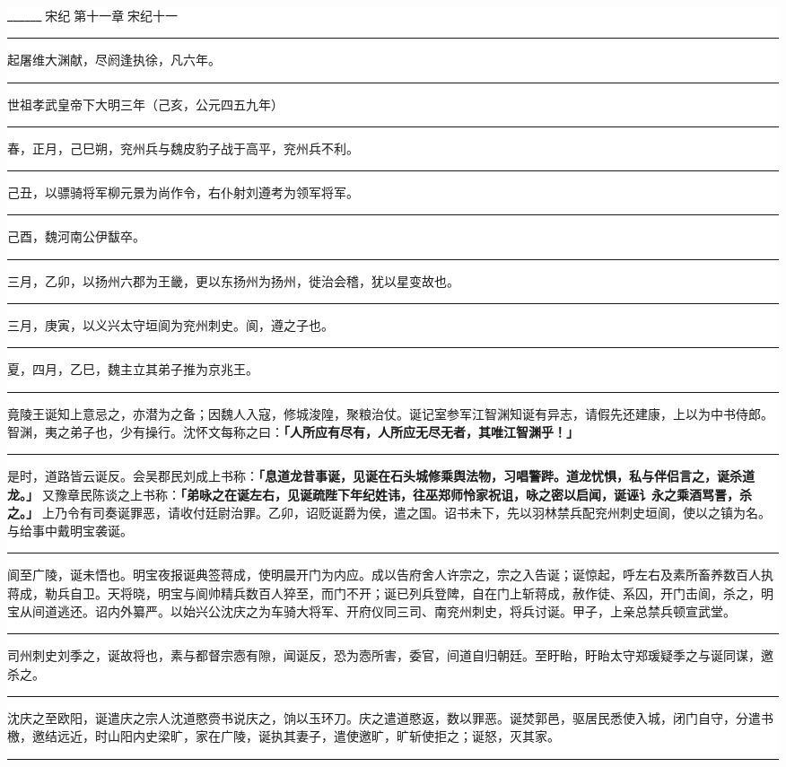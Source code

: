 ______ 宋纪 第十一章 宋纪十一

---

起屠维大渊献，尽阏逢执徐，凡六年。

---

世祖孝武皇帝下大明三年（己亥，公元四五九年）

---

春，正月，己巳朔，兖州兵与魏皮豹子战于高平，兖州兵不利。

---

己丑，以骠骑将军柳元景为尚作令，右仆射刘遵考为领军将军。

---

己酉，魏河南公伊馛卒。

---

三月，乙卯，以扬州六郡为王畿，更以东扬州为扬州，徙治会稽，犹以星变故也。

---

三月，庚寅，以义兴太守垣阆为兖州刺史。阆，遵之子也。

---

夏，四月，乙巳，魏主立其弟子推为京兆王。

---

竟陵王诞知上意忌之，亦潜为之备；因魏人入寇，修城浚隍，聚粮治仗。诞记室参军江智渊知诞有异志，请假先还建康，上以为中书侍郎。智渊，夷之弟子也，少有操行。沈怀文每称之曰：__「人所应有尽有，人所应无尽无者，其唯江智渊乎！」__

---

是时，道路皆云诞反。会吴郡民刘成上书称：__「息道龙昔事诞，见诞在石头城修乘舆法物，习唱警跸。道龙忧惧，私与伴侣言之，诞杀道龙。」__ 又豫章民陈谈之上书称：__「弟咏之在诞左右，见诞疏陛下年纪姓讳，往巫郑师怜家祝诅，咏之密以启闻，诞诬讠永之乘酒骂詈，杀之。」__ 上乃令有司奏诞罪恶，请收付廷尉治罪。乙卯，诏贬诞爵为侯，遣之国。诏书未下，先以羽林禁兵配兖州刺史垣阆，使以之镇为名。与给事中戴明宝袭诞。

---

阆至广陵，诞未悟也。明宝夜报诞典签蒋成，使明晨开门为内应。成以告府舍人许宗之，宗之入告诞；诞惊起，呼左右及素所畜养数百人执蒋成，勒兵自卫。天将晓，明宝与阆帅精兵数百人猝至，而门不开；诞已列兵登陴，自在门上斩蒋成，赦作徒、系囚，开门击阆，杀之，明宝从间道逃还。诏内外纂严。以始兴公沈庆之为车骑大将军、开府仪同三司、南兖州刺史，将兵讨诞。甲子，上亲总禁兵顿宣武堂。

---

司州刺史刘季之，诞故将也，素与都督宗悫有隙，闻诞反，恐为悫所害，委官，间道自归朝廷。至盱眙，盱眙太守郑瑗疑季之与诞同谋，邀杀之。

---

沈庆之至欧阳，诞遣庆之宗人沈道愍赍书说庆之，饷以玉环刀。庆之遣道愍返，数以罪恶。诞焚郭邑，驱居民悉使入城，闭门自守，分遣书檄，邀结远近，时山阳内史梁旷，家在广陵，诞执其妻子，遣使邀旷，旷斩使拒之；诞怒，灭其家。

---
